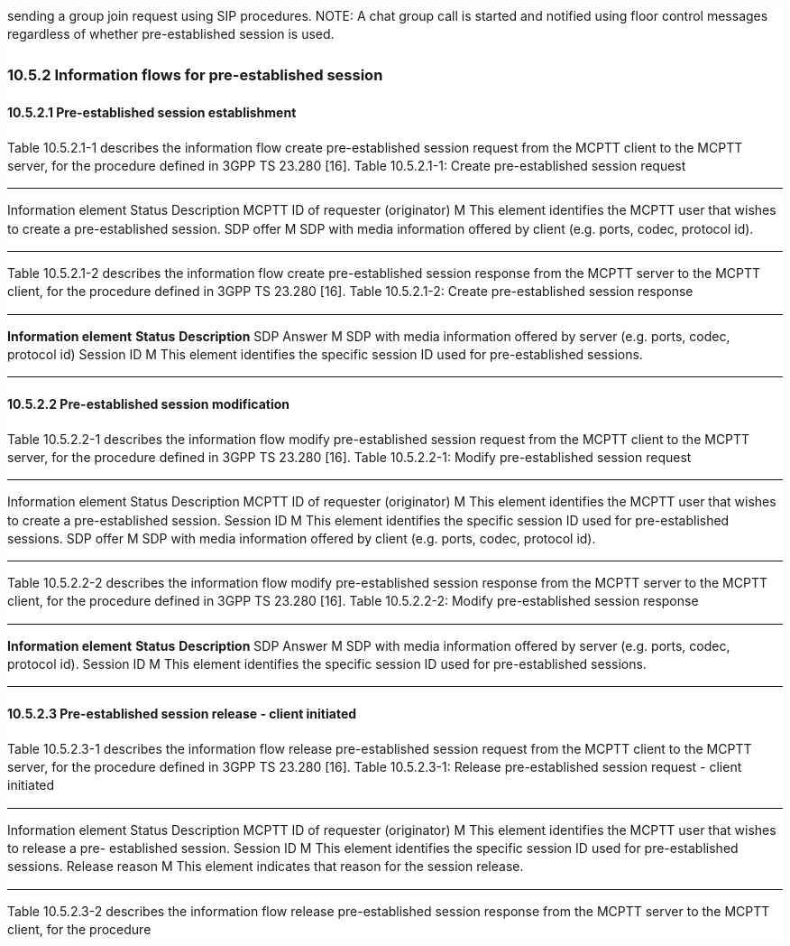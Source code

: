 sending a group join request using SIP procedures.
NOTE: A chat group call is started and notified using floor control messages
regardless of whether pre-established session is used.
### 10.5.2 Information flows for pre-established session
#### 10.5.2.1 Pre-established session establishment
Table 10.5.2.1-1 describes the information flow create pre-established session
request from the MCPTT client to the MCPTT server, for the procedure defined
in 3GPP TS 23.280 [16].
Table 10.5.2.1-1: Create pre-established session request
* * *
Information element Status Description MCPTT ID of requester (originator) M
This element identifies the MCPTT user that wishes to create a pre-established
session. SDP offer M SDP with media information offered by client (e.g. ports,
codec, protocol id).
* * *
Table 10.5.2.1-2 describes the information flow create pre-established session
response from the MCPTT server to the MCPTT client, for the procedure defined
in 3GPP TS 23.280 [16].
Table 10.5.2.1-2: Create pre-established session response
* * *
**Information element** **Status** **Description** SDP Answer M SDP with media
information offered by server (e.g. ports, codec, protocol id) Session ID M
This element identifies the specific session ID used for pre-established
sessions.
* * *
#### 10.5.2.2 Pre-established session modification
Table 10.5.2.2-1 describes the information flow modify pre-established session
request from the MCPTT client to the MCPTT server, for the procedure defined
in 3GPP TS 23.280 [16].
Table 10.5.2.2-1: Modify pre-established session request
* * *
Information element Status Description MCPTT ID of requester (originator) M
This element identifies the MCPTT user that wishes to create a pre-established
session. Session ID M This element identifies the specific session ID used for
pre-established sessions. SDP offer M SDP with media information offered by
client (e.g. ports, codec, protocol id).
* * *
Table 10.5.2.2-2 describes the information flow modify pre-established session
response from the MCPTT server to the MCPTT client, for the procedure defined
in 3GPP TS 23.280 [16].
Table 10.5.2.2-2: Modify pre-established session response
* * *
**Information element** **Status** **Description** SDP Answer M SDP with media
information offered by server (e.g. ports, codec, protocol id). Session ID M
This element identifies the specific session ID used for pre-established
sessions.
* * *
#### 10.5.2.3 Pre-established session release - client initiated
Table 10.5.2.3-1 describes the information flow release pre-established
session request from the MCPTT client to the MCPTT server, for the procedure
defined in 3GPP TS 23.280 [16].
Table 10.5.2.3-1: Release pre-established session request - client initiated
* * *
Information element Status Description MCPTT ID of requester (originator) M
This element identifies the MCPTT user that wishes to release a pre-
established session. Session ID M This element identifies the specific session
ID used for pre-established sessions. Release reason M This element indicates
that reason for the session release.
* * *
Table 10.5.2.3-2 describes the information flow release pre-established
session response from the MCPTT server to the MCPTT client, for the procedure